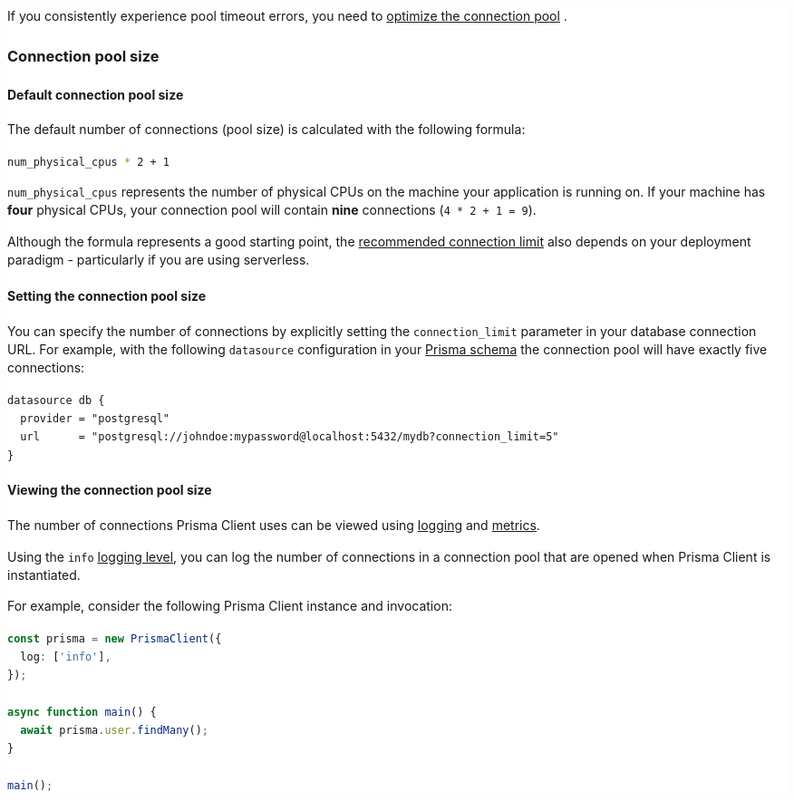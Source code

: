 If you consistently experience pool timeout errors, you need to [optimize the connection pool](/orm/prisma-client/setup-and-configuration/databases-connections#optimizing-the-connection-pool) .

### Connection pool size

#### Default connection pool size

The default number of connections (pool size) is calculated with the following formula:

```bash
num_physical_cpus * 2 + 1
```

`num_physical_cpus` represents the number of physical CPUs on the machine your application is running on. If your machine has **four** physical CPUs, your connection pool will contain **nine** connections (`4 * 2 + 1 = 9`).

Although the formula represents a good starting point, the [recommended connection limit](/orm/prisma-client/setup-and-configuration/databases-connections#recommended-connection-pool-size) also depends on your deployment paradigm - particularly if you are using serverless.

#### Setting the connection pool size

You can specify the number of connections by explicitly setting the `connection_limit` parameter in your database connection URL. For example, with the following `datasource` configuration in your [Prisma schema](/orm/prisma-schema) the connection pool will have exactly five connections:

```prisma
datasource db {
  provider = "postgresql"
  url      = "postgresql://johndoe:mypassword@localhost:5432/mydb?connection_limit=5"
}
```

#### Viewing the connection pool size

The number of connections Prisma Client uses can be viewed using [logging](/orm/prisma-client/observability-and-logging/logging) and [metrics](/orm/prisma-client/observability-and-logging/metrics).

Using the `info` [logging level](/orm/reference/prisma-client-reference#log-levels), you can log the number of connections in a connection pool that are opened when Prisma Client is instantiated.

For example, consider the following Prisma Client instance and invocation:




```ts
const prisma = new PrismaClient({
  log: ['info'],
});

async function main() {
  await prisma.user.findMany();
}

main();
```
